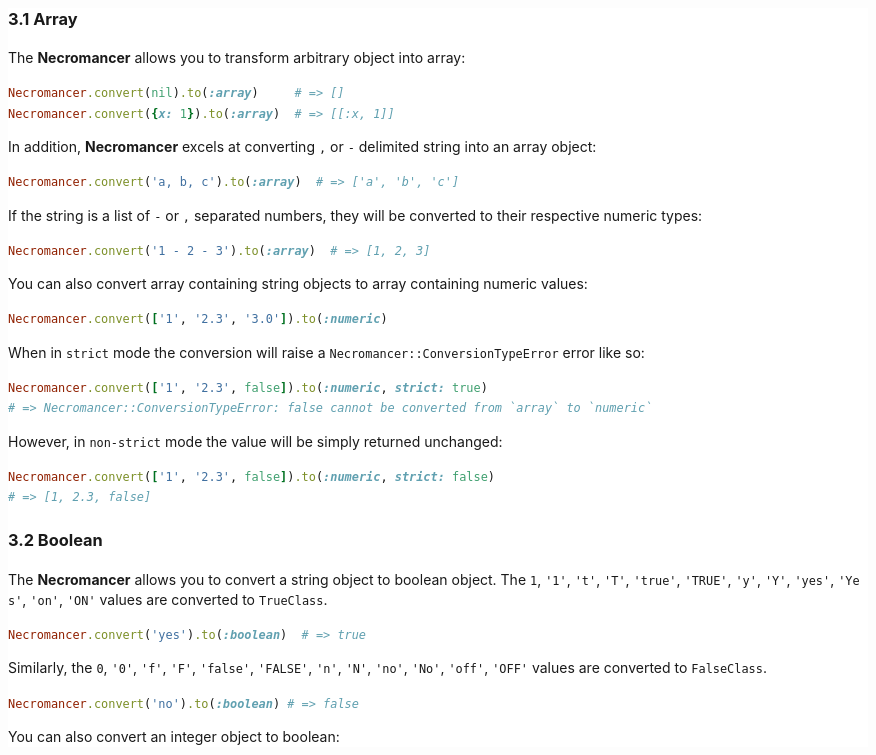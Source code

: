 ### 3.1 Array

The **Necromancer** allows you to transform arbitrary object into array:

```ruby
Necromancer.convert(nil).to(:array)     # => []
Necromancer.convert({x: 1}).to(:array)  # => [[:x, 1]]
```

In addition, **Necromancer** excels at converting `,` or `-` delimited string into an array object:

```ruby
Necromancer.convert('a, b, c').to(:array)  # => ['a', 'b', 'c']
```

If the string is a list of `-` or `,` separated numbers, they will be converted to their respective numeric types:

```ruby
Necromancer.convert('1 - 2 - 3').to(:array)  # => [1, 2, 3]
```

You can also convert array containing string objects to array containing numeric values:

```ruby
Necromancer.convert(['1', '2.3', '3.0']).to(:numeric)
```

When in `strict` mode the conversion will raise a `Necromancer::ConversionTypeError` error like so:

```ruby
Necromancer.convert(['1', '2.3', false]).to(:numeric, strict: true)
# => Necromancer::ConversionTypeError: false cannot be converted from `array` to `numeric`
```

However, in `non-strict` mode the value will be simply returned unchanged:

```ruby
Necromancer.convert(['1', '2.3', false]).to(:numeric, strict: false)
# => [1, 2.3, false]
```

### 3.2 Boolean

The **Necromancer** allows you to convert a string object to boolean object. The `1`, `'1'`, `'t'`, `'T'`, `'true'`, `'TRUE'`, `'y'`, `'Y'`, `'yes'`, `'Yes'`, `'on'`, `'ON'` values are converted to `TrueClass`.

```ruby
Necromancer.convert('yes').to(:boolean)  # => true
```

Similarly, the `0`, `'0'`, `'f'`, `'F'`, `'false'`, `'FALSE'`, `'n'`, `'N'`, `'no'`, `'No'`, `'off'`, `'OFF'` values are converted to `FalseClass`.

```ruby
Necromancer.convert('no').to(:boolean) # => false
```

You can also convert an integer object to boolean:


[gem]: http://badge.fury.io/rb/necromancer
[travis]: http://travis-ci.org/piotrmurach/necromancer
[appveyor]: https://ci.appveyor.com/project/piotrmurach/necromancer
[codeclimate]: https://codeclimate.com/github/piotrmurach/necromancer
[coverage]: https://coveralls.io/github/piotrmurach/necromancer
[inchpages]: http://inch-ci.org/github/piotrmurach/necromancer